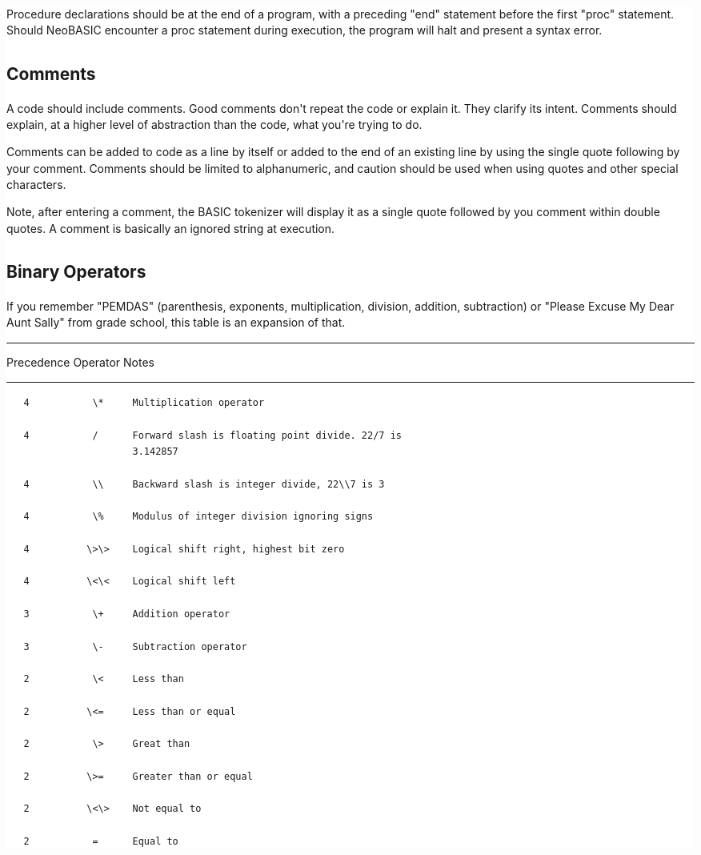 Procedure declarations should be at the end of a program, with a
preceding "end" statement before the first "proc" statement. Should
NeoBASIC encounter a proc statement during execution, the program will
halt and present a syntax error.

## Comments

A code should include comments. Good comments don\'t repeat the code or
explain it. They clarify its intent. Comments should explain, at a
higher level of abstraction than the code, what you\'re trying to do.

Comments can be added to code as a line by itself or added to the end of
an existing line by using the single quote following by your comment.
Comments should be limited to alphanumeric, and caution should be used
when using quotes and other special characters.

Note, after entering a comment, the BASIC tokenizer will display it as a
single quote followed by you comment within double quotes. A comment is
basically an ignored string at execution.

## Binary Operators

If you remember "PEMDAS" (parenthesis, exponents, multiplication,
division, addition, subtraction) or \"Please Excuse My Dear Aunt Sally\"
from grade school, this table is an expansion of that.

  ------------------------------------------------------------------------
   Precedence   Operator  Notes
  ------------ ---------- ------------------------------------------------
       4           \*     Multiplication operator

       4           /      Forward slash is floating point divide. 22/7 is
                          3.142857

       4           \\     Backward slash is integer divide, 22\\7 is 3

       4           \%     Modulus of integer division ignoring signs

       4          \>\>    Logical shift right, highest bit zero

       4          \<\<    Logical shift left

       3           \+     Addition operator

       3           \-     Subtraction operator

       2           \<     Less than

       2          \<=     Less than or equal

       2           \>     Great than

       2          \>=     Greater than or equal

       2          \<\>    Not equal to

       2           =      Equal to
